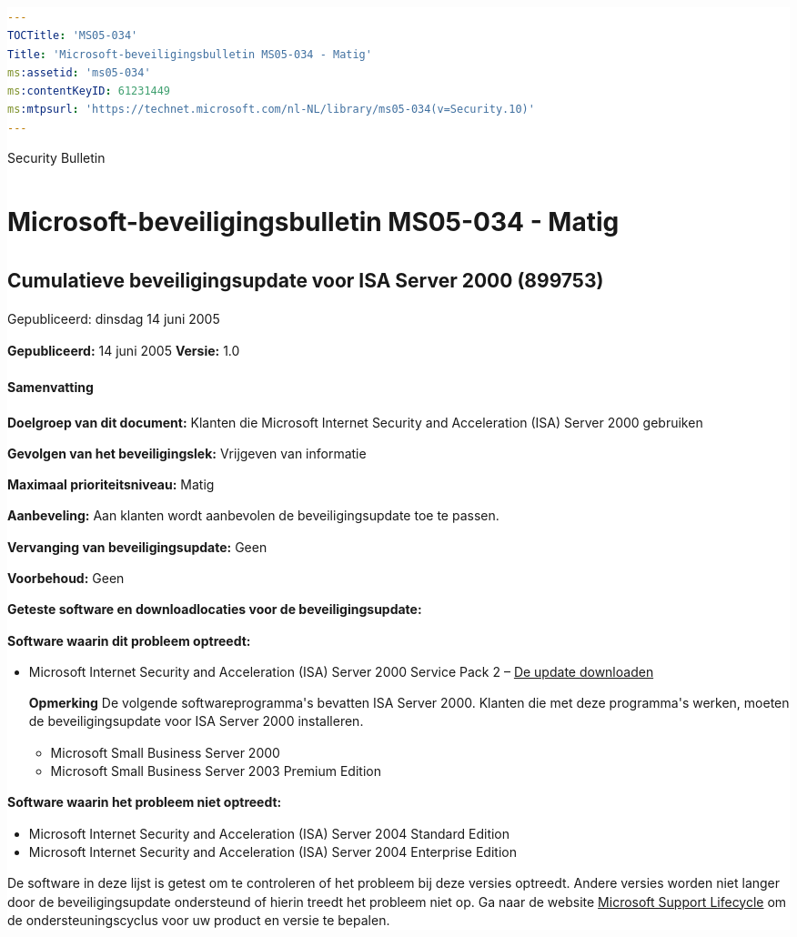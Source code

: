 ```yaml
---
TOCTitle: 'MS05-034'
Title: 'Microsoft-beveiligingsbulletin MS05-034 - Matig'
ms:assetid: 'ms05-034'
ms:contentKeyID: 61231449
ms:mtpsurl: 'https://technet.microsoft.com/nl-NL/library/ms05-034(v=Security.10)'
---
```


Security Bulletin

Microsoft-beveiligingsbulletin MS05-034 - Matig
===============================================

Cumulatieve beveiligingsupdate voor ISA Server 2000 (899753)
------------------------------------------------------------

Gepubliceerd: dinsdag 14 juni 2005

**Gepubliceerd:** 14 juni 2005
**Versie:** 1.0

#### Samenvatting

**Doelgroep van dit document:** Klanten die Microsoft Internet Security and Acceleration (ISA) Server 2000 gebruiken

**Gevolgen van het beveiligingslek:** Vrijgeven van informatie

**Maximaal prioriteitsniveau:** Matig

**Aanbeveling:** Aan klanten wordt aanbevolen de beveiligingsupdate toe te passen.

**Vervanging van beveiligingsupdate:** Geen

**Voorbehoud:** Geen

**Geteste software en downloadlocaties voor de beveiligingsupdate:**

**Software waarin dit probleem optreedt:**

-   Microsoft Internet Security and Acceleration (ISA) Server 2000 Service Pack 2 – [De update downloaden](http://www.microsoft.com/downloads/details.aspx?familyid=e579813b-0372-45be-8070-3f4d7d4cb89c)

    **Opmerking** De volgende softwareprogramma's bevatten ISA Server 2000. Klanten die met deze programma's werken, moeten de beveiligingsupdate voor ISA Server 2000 installeren.

    -   Microsoft Small Business Server 2000
    -   Microsoft Small Business Server 2003 Premium Edition

**Software waarin het probleem niet optreedt:**

-   Microsoft Internet Security and Acceleration (ISA) Server 2004 Standard Edition
-   Microsoft Internet Security and Acceleration (ISA) Server 2004 Enterprise Edition

De software in deze lijst is getest om te controleren of het probleem bij deze versies optreedt. Andere versies worden niet langer door de beveiligingsupdate ondersteund of hierin treedt het probleem niet op. Ga naar de website [Microsoft Support Lifecycle](http://go.microsoft.com/fwlink/?linkid=21742) om de ondersteuningscyclus voor uw product en versie te bepalen.
